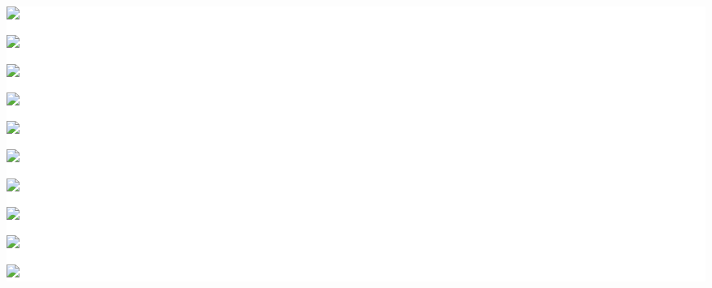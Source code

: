 </div>

<div class="col-lg-3 col-md-4 col-sm-6 col-xs-12 p-2">

<a href="image/14954-0086.png"><img width = 100% src="preview/14954-0086.png"></a>

</div>

<div class="col-lg-3 col-md-4 col-sm-6 col-xs-12 p-2">

<a href="image/14954-0087.png"><img width = 100% src="preview/14954-0087.png"></a>

</div>

<div class="col-lg-3 col-md-4 col-sm-6 col-xs-12 p-2">

<a href="image/14954-0088.png"><img width = 100% src="preview/14954-0088.png"></a>

</div>

<div class="col-lg-3 col-md-4 col-sm-6 col-xs-12 p-2">

<a href="image/14954-0089.png"><img width = 100% src="preview/14954-0089.png"></a>

</div>

<div class="col-lg-3 col-md-4 col-sm-6 col-xs-12 p-2">

<a href="image/14954-0090.png"><img width = 100% src="preview/14954-0090.png"></a>

</div>

<div class="col-lg-3 col-md-4 col-sm-6 col-xs-12 p-2">

<a href="image/14954-0091.png"><img width = 100% src="preview/14954-0091.png"></a>

</div>

<div class="col-lg-3 col-md-4 col-sm-6 col-xs-12 p-2">

<a href="image/14954-0092.png"><img width = 100% src="preview/14954-0092.png"></a>

</div>

<div class="col-lg-3 col-md-4 col-sm-6 col-xs-12 p-2">

<a href="image/14954-0093.png"><img width = 100% src="preview/14954-0093.png"></a>

</div>

<div class="col-lg-3 col-md-4 col-sm-6 col-xs-12 p-2">

<a href="image/14954-0094.png"><img width = 100% src="preview/14954-0094.png"></a>

</div>

<div class="col-lg-3 col-md-4 col-sm-6 col-xs-12 p-2">

<a href="image/14954-0095.png"><img width = 100% src="preview/14954-0095.png"></a>
